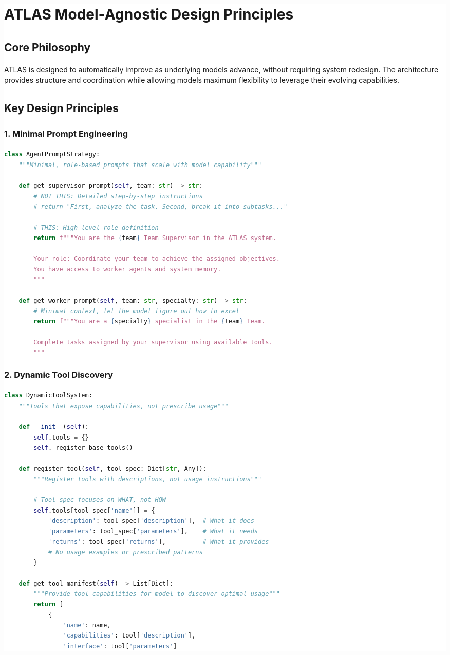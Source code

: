 # ATLAS Model-Agnostic Design Principles

## Core Philosophy

ATLAS is designed to automatically improve as underlying models advance, without requiring system redesign. The architecture provides structure and coordination while allowing models maximum flexibility to leverage their evolving capabilities.

## Key Design Principles

### 1. Minimal Prompt Engineering
```python
class AgentPromptStrategy:
    """Minimal, role-based prompts that scale with model capability"""
    
    def get_supervisor_prompt(self, team: str) -> str:
        # NOT THIS: Detailed step-by-step instructions
        # return "First, analyze the task. Second, break it into subtasks..."
        
        # THIS: High-level role definition
        return f"""You are the {team} Team Supervisor in the ATLAS system.
        
        Your role: Coordinate your team to achieve the assigned objectives.
        You have access to worker agents and system memory.
        """
    
    def get_worker_prompt(self, team: str, specialty: str) -> str:
        # Minimal context, let the model figure out how to excel
        return f"""You are a {specialty} specialist in the {team} Team.
        
        Complete tasks assigned by your supervisor using available tools.
        """
```

### 2. Dynamic Tool Discovery
```python
class DynamicToolSystem:
    """Tools that expose capabilities, not prescribe usage"""
    
    def __init__(self):
        self.tools = {}
        self._register_base_tools()
    
    def register_tool(self, tool_spec: Dict[str, Any]):
        """Register tools with descriptions, not usage instructions"""
        
        # Tool spec focuses on WHAT, not HOW
        self.tools[tool_spec['name']] = {
            'description': tool_spec['description'],  # What it does
            'parameters': tool_spec['parameters'],    # What it needs
            'returns': tool_spec['returns'],          # What it provides
            # No usage examples or prescribed patterns
        }
    
    def get_tool_manifest(self) -> List[Dict]:
        """Provide tool capabilities for model to discover optimal usage"""
        return [
            {
                'name': name,
                'capabilities': tool['description'],
                'interface': tool['parameters']
```